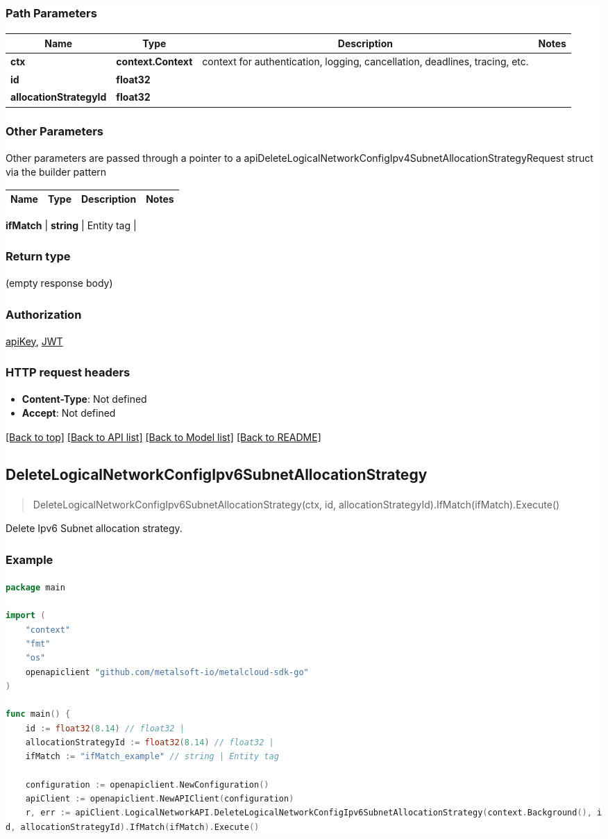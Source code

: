 ### Path Parameters


Name | Type | Description  | Notes
------------- | ------------- | ------------- | -------------
**ctx** | **context.Context** | context for authentication, logging, cancellation, deadlines, tracing, etc.
**id** | **float32** |  | 
**allocationStrategyId** | **float32** |  | 

### Other Parameters

Other parameters are passed through a pointer to a apiDeleteLogicalNetworkConfigIpv4SubnetAllocationStrategyRequest struct via the builder pattern


Name | Type | Description  | Notes
------------- | ------------- | ------------- | -------------


 **ifMatch** | **string** | Entity tag | 

### Return type

 (empty response body)

### Authorization

[apiKey](../README.md#apiKey), [JWT](../README.md#JWT)

### HTTP request headers

- **Content-Type**: Not defined
- **Accept**: Not defined

[[Back to top]](#) [[Back to API list]](../README.md#documentation-for-api-endpoints)
[[Back to Model list]](../README.md#documentation-for-models)
[[Back to README]](../README.md)


## DeleteLogicalNetworkConfigIpv6SubnetAllocationStrategy

> DeleteLogicalNetworkConfigIpv6SubnetAllocationStrategy(ctx, id, allocationStrategyId).IfMatch(ifMatch).Execute()

Delete Ipv6 Subnet allocation strategy.

### Example

```go
package main

import (
	"context"
	"fmt"
	"os"
	openapiclient "github.com/metalsoft-io/metalcloud-sdk-go"
)

func main() {
	id := float32(8.14) // float32 | 
	allocationStrategyId := float32(8.14) // float32 | 
	ifMatch := "ifMatch_example" // string | Entity tag

	configuration := openapiclient.NewConfiguration()
	apiClient := openapiclient.NewAPIClient(configuration)
	r, err := apiClient.LogicalNetworkAPI.DeleteLogicalNetworkConfigIpv6SubnetAllocationStrategy(context.Background(), id, allocationStrategyId).IfMatch(ifMatch).Execute()
```